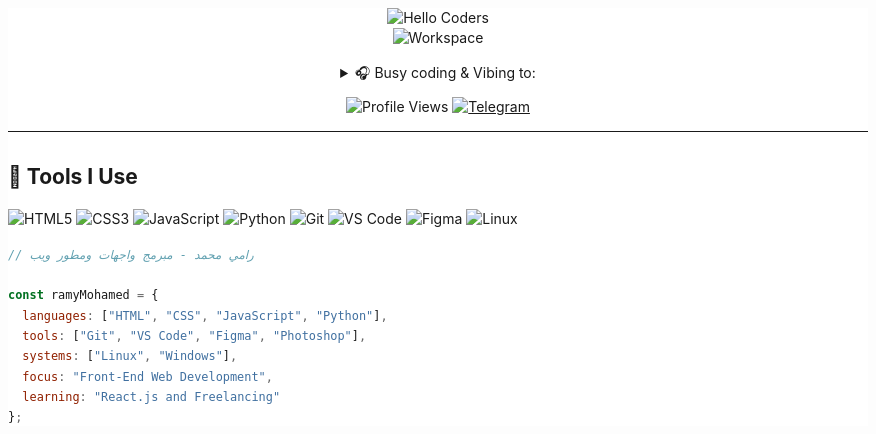 <div align="center" width="50">

<img src="https://github.com/SP-XD/SP-XD/blob/main/images/hellocoders_rounded.gif?raw=true" alt="Hello Coders" width="60%"/> <br>
<img src="https://github.com/SP-XD/SP-XD/blob/main/images/dev-working_rounded.gif?raw=true" alt="Workspace" width="40%"/><br>

<details><summary>🎧 Busy coding & Vibing to:</summary></details>

![Profile Views](https://komarev.com/ghpvc/?username=RamyMohamed&style=flat&color=orange&label=PROFILE+VIEWS)
[![Telegram](https://img.shields.io/badge/RamyMohamed-grey?style=flat&logo=telegram)](https://t.me/yourTelegramUsername)
</div>

---

## 🚀 Tools I Use

![HTML5](https://img.shields.io/badge/HTML5-E34F26?style=flat&logo=html5&logoColor=white)
![CSS3](https://img.shields.io/badge/CSS3-1572B6?style=flat&logo=css3&logoColor=white)
![JavaScript](https://img.shields.io/badge/JavaScript-323330?style=flat&logo=javascript&logoColor=F7DF1E)
![Python](https://img.shields.io/badge/Python-FFD43B?style=flat&logo=python&logoColor=darkgreen)
![Git](https://img.shields.io/badge/GIT-E44C30?style=flat&logo=git&logoColor=white)
![VS Code](https://img.shields.io/badge/VS_Code-0078D4?style=flat&logo=visual-studio-code&logoColor=white)
![Figma](https://img.shields.io/badge/Figma-F24E1E?style=flat&logo=figma&logoColor=white)
![Linux](https://img.shields.io/badge/Linux-FCC624?style=flat&logo=linux&logoColor=black)

```js
// رامي محمد - مبرمج واجهات ومطور ويب

const ramyMohamed = {
  languages: ["HTML", "CSS", "JavaScript", "Python"],
  tools: ["Git", "VS Code", "Figma", "Photoshop"],
  systems: ["Linux", "Windows"],
  focus: "Front-End Web Development",
  learning: "React.js and Freelancing"
};

